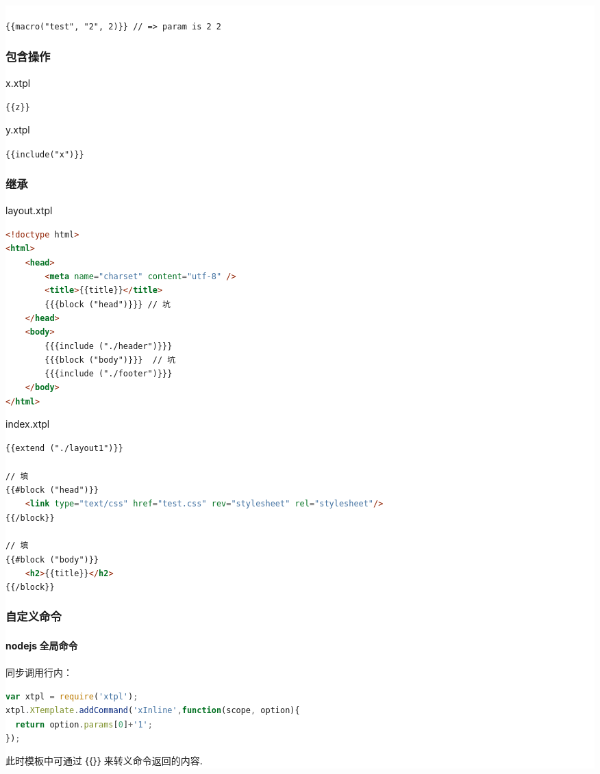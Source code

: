 ```

{{macro("test", "2", 2)}} // => param is 2 2
```

### 包含操作

x.xtpl

```
{{z}}
```

y.xtpl

```
{{include("x")}}
```

### 继承

layout.xtpl

```html
<!doctype html>
<html>
    <head>
        <meta name="charset" content="utf-8" />
        <title>{{title}}</title>
        {{{block ("head")}}} // 坑
    </head>
    <body>
        {{{include ("./header")}}}
        {{{block ("body")}}}  // 坑
        {{{include ("./footer")}}}
    </body>
</html>
```

index.xtpl

```html
{{extend ("./layout1")}}

// 填
{{#block ("head")}}
    <link type="text/css" href="test.css" rev="stylesheet" rel="stylesheet"/>
{{/block}}

// 填
{{#block ("body")}}
    <h2>{{title}}</h2>
{{/block}}
```

### 自定义命令


#### nodejs 全局命令


同步调用行内：

```javascript
var xtpl = require('xtpl');
xtpl.XTemplate.addCommand('xInline',function(scope, option){
  return option.params[0]+'1';
});
```

此时模板中可通过 {{}} 来转义命令返回的内容.
